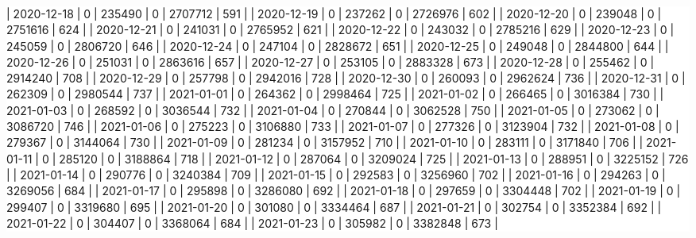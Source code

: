 | 2020-12-18 | 0 | 235490 | 0 | 2707712 | 591 |
| 2020-12-19 | 0 | 237262 | 0 | 2726976 | 602 |
| 2020-12-20 | 0 | 239048 | 0 | 2751616 | 624 |
| 2020-12-21 | 0 | 241031 | 0 | 2765952 | 621 |
| 2020-12-22 | 0 | 243032 | 0 | 2785216 | 629 |
| 2020-12-23 | 0 | 245059 | 0 | 2806720 | 646 |
| 2020-12-24 | 0 | 247104 | 0 | 2828672 | 651 |
| 2020-12-25 | 0 | 249048 | 0 | 2844800 | 644 |
| 2020-12-26 | 0 | 251031 | 0 | 2863616 | 657 |
| 2020-12-27 | 0 | 253105 | 0 | 2883328 | 673 |
| 2020-12-28 | 0 | 255462 | 0 | 2914240 | 708 |
| 2020-12-29 | 0 | 257798 | 0 | 2942016 | 728 |
| 2020-12-30 | 0 | 260093 | 0 | 2962624 | 736 |
| 2020-12-31 | 0 | 262309 | 0 | 2980544 | 737 |
| 2021-01-01 | 0 | 264362 | 0 | 2998464 | 725 |
| 2021-01-02 | 0 | 266465 | 0 | 3016384 | 730 |
| 2021-01-03 | 0 | 268592 | 0 | 3036544 | 732 |
| 2021-01-04 | 0 | 270844 | 0 | 3062528 | 750 |
| 2021-01-05 | 0 | 273062 | 0 | 3086720 | 746 |
| 2021-01-06 | 0 | 275223 | 0 | 3106880 | 733 |
| 2021-01-07 | 0 | 277326 | 0 | 3123904 | 732 |
| 2021-01-08 | 0 | 279367 | 0 | 3144064 | 730 |
| 2021-01-09 | 0 | 281234 | 0 | 3157952 | 710 |
| 2021-01-10 | 0 | 283111 | 0 | 3171840 | 706 |
| 2021-01-11 | 0 | 285120 | 0 | 3188864 | 718 |
| 2021-01-12 | 0 | 287064 | 0 | 3209024 | 725 |
| 2021-01-13 | 0 | 288951 | 0 | 3225152 | 726 |
| 2021-01-14 | 0 | 290776 | 0 | 3240384 | 709 |
| 2021-01-15 | 0 | 292583 | 0 | 3256960 | 702 |
| 2021-01-16 | 0 | 294263 | 0 | 3269056 | 684 |
| 2021-01-17 | 0 | 295898 | 0 | 3286080 | 692 |
| 2021-01-18 | 0 | 297659 | 0 | 3304448 | 702 |
| 2021-01-19 | 0 | 299407 | 0 | 3319680 | 695 |
| 2021-01-20 | 0 | 301080 | 0 | 3334464 | 687 |
| 2021-01-21 | 0 | 302754 | 0 | 3352384 | 692 |
| 2021-01-22 | 0 | 304407 | 0 | 3368064 | 684 |
| 2021-01-23 | 0 | 305982 | 0 | 3382848 | 673 |